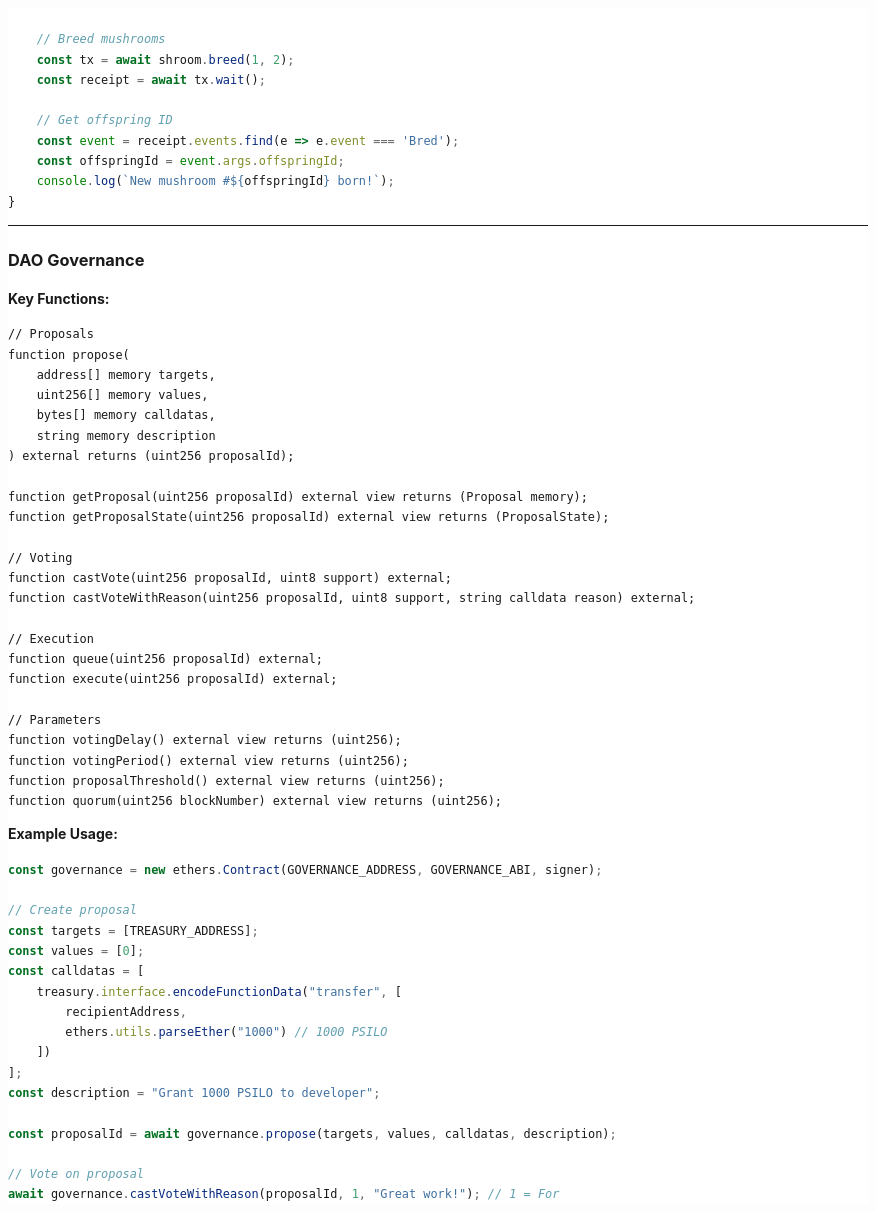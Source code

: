 ```javascript
    
    // Breed mushrooms
    const tx = await shroom.breed(1, 2);
    const receipt = await tx.wait();
    
    // Get offspring ID
    const event = receipt.events.find(e => e.event === 'Bred');
    const offspringId = event.args.offspringId;
    console.log(`New mushroom #${offspringId} born!`);
}
```

---

### DAO Governance

**Key Functions:**

```solidity
// Proposals
function propose(
    address[] memory targets,
    uint256[] memory values,
    bytes[] memory calldatas,
    string memory description
) external returns (uint256 proposalId);

function getProposal(uint256 proposalId) external view returns (Proposal memory);
function getProposalState(uint256 proposalId) external view returns (ProposalState);

// Voting
function castVote(uint256 proposalId, uint8 support) external;
function castVoteWithReason(uint256 proposalId, uint8 support, string calldata reason) external;

// Execution
function queue(uint256 proposalId) external;
function execute(uint256 proposalId) external;

// Parameters
function votingDelay() external view returns (uint256);
function votingPeriod() external view returns (uint256);
function proposalThreshold() external view returns (uint256);
function quorum(uint256 blockNumber) external view returns (uint256);
```

**Example Usage:**

```javascript
const governance = new ethers.Contract(GOVERNANCE_ADDRESS, GOVERNANCE_ABI, signer);

// Create proposal
const targets = [TREASURY_ADDRESS];
const values = [0];
const calldatas = [
    treasury.interface.encodeFunctionData("transfer", [
        recipientAddress,
        ethers.utils.parseEther("1000") // 1000 PSILO
    ])
];
const description = "Grant 1000 PSILO to developer";

const proposalId = await governance.propose(targets, values, calldatas, description);

// Vote on proposal
await governance.castVoteWithReason(proposalId, 1, "Great work!"); // 1 = For
```